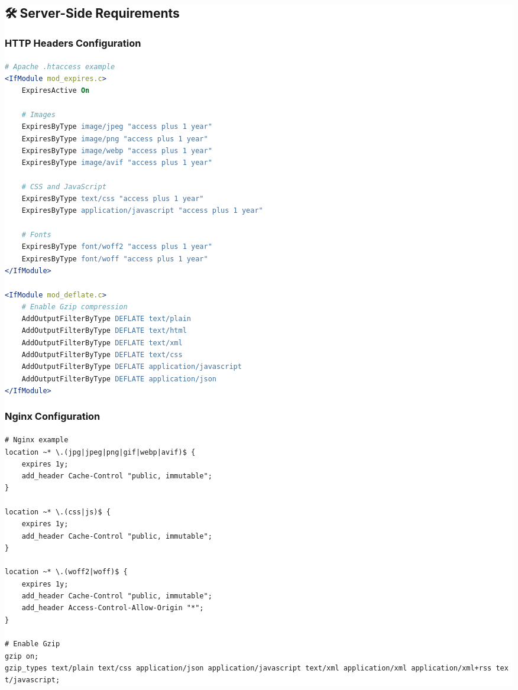 ## 🛠️ Server-Side Requirements

### HTTP Headers Configuration
```apache
# Apache .htaccess example
<IfModule mod_expires.c>
    ExpiresActive On
    
    # Images
    ExpiresByType image/jpeg "access plus 1 year"
    ExpiresByType image/png "access plus 1 year"
    ExpiresByType image/webp "access plus 1 year"
    ExpiresByType image/avif "access plus 1 year"
    
    # CSS and JavaScript
    ExpiresByType text/css "access plus 1 year"
    ExpiresByType application/javascript "access plus 1 year"
    
    # Fonts
    ExpiresByType font/woff2 "access plus 1 year"
    ExpiresByType font/woff "access plus 1 year"
</IfModule>

<IfModule mod_deflate.c>
    # Enable Gzip compression
    AddOutputFilterByType DEFLATE text/plain
    AddOutputFilterByType DEFLATE text/html
    AddOutputFilterByType DEFLATE text/xml
    AddOutputFilterByType DEFLATE text/css
    AddOutputFilterByType DEFLATE application/javascript
    AddOutputFilterByType DEFLATE application/json
</IfModule>
```

### Nginx Configuration
```nginx
# Nginx example
location ~* \.(jpg|jpeg|png|gif|webp|avif)$ {
    expires 1y;
    add_header Cache-Control "public, immutable";
}

location ~* \.(css|js)$ {
    expires 1y;
    add_header Cache-Control "public, immutable";
}

location ~* \.(woff2|woff)$ {
    expires 1y;
    add_header Cache-Control "public, immutable";
    add_header Access-Control-Allow-Origin "*";
}

# Enable Gzip
gzip on;
gzip_types text/plain text/css application/json application/javascript text/xml application/xml application/xml+rss text/javascript;
```
